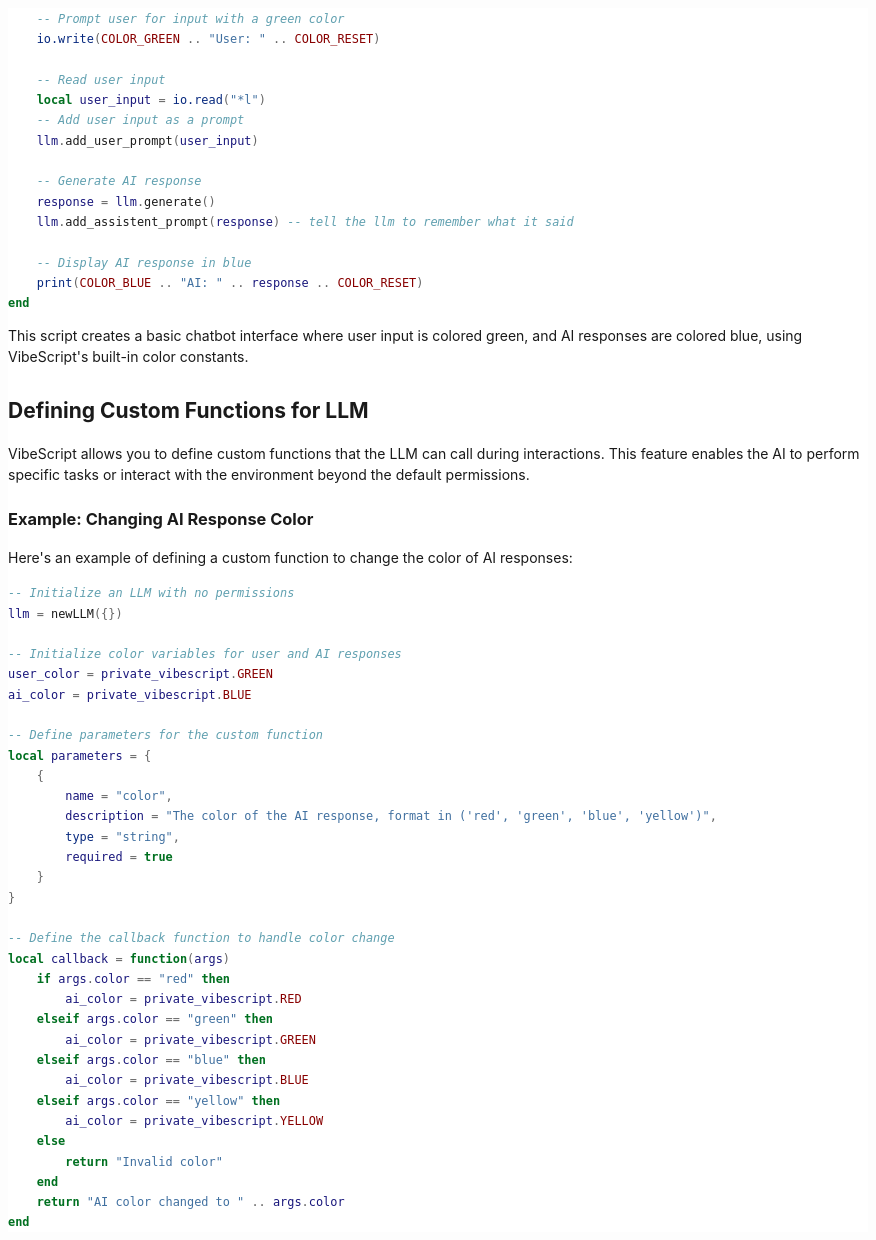 ```lua
    -- Prompt user for input with a green color
    io.write(COLOR_GREEN .. "User: " .. COLOR_RESET)

    -- Read user input
    local user_input = io.read("*l")
    -- Add user input as a prompt
    llm.add_user_prompt(user_input)

    -- Generate AI response
    response = llm.generate()
    llm.add_assistent_prompt(response) -- tell the llm to remember what it said

    -- Display AI response in blue
    print(COLOR_BLUE .. "AI: " .. response .. COLOR_RESET)
end
```

This script creates a basic chatbot interface where user input is colored green, and AI responses are colored blue, using VibeScript's built-in color constants.

## Defining Custom Functions for LLM

VibeScript allows you to define custom functions that the LLM can call during interactions. This feature enables the AI to perform specific tasks or interact with the environment beyond the default permissions.

### Example: Changing AI Response Color

Here's an example of defining a custom function to change the color of AI responses:

```lua
-- Initialize an LLM with no permissions
llm = newLLM({})

-- Initialize color variables for user and AI responses
user_color = private_vibescript.GREEN
ai_color = private_vibescript.BLUE

-- Define parameters for the custom function
local parameters = {
    {
        name = "color",
        description = "The color of the AI response, format in ('red', 'green', 'blue', 'yellow')",
        type = "string",
        required = true
    }
}

-- Define the callback function to handle color change
local callback = function(args)
    if args.color == "red" then
        ai_color = private_vibescript.RED
    elseif args.color == "green" then
        ai_color = private_vibescript.GREEN
    elseif args.color == "blue" then
        ai_color = private_vibescript.BLUE
    elseif args.color == "yellow" then
        ai_color = private_vibescript.YELLOW
    else
        return "Invalid color"
    end
    return "AI color changed to " .. args.color
end

```